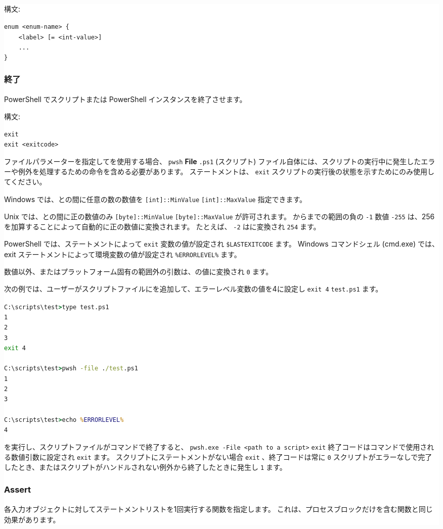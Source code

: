構文:

```Syntax
enum <enum-name> {
    <label> [= <int-value>]
    ...
}
```

### <a name="exit"></a>終了

PowerShell でスクリプトまたは PowerShell インスタンスを終了させます。

構文:

```Syntax
exit
exit <exitcode>
```

ファイルパラメーターを指定してを使用する場合、 `pwsh` **File** `.ps1` (スクリプト) ファイル自体には、スクリプトの実行中に発生したエラーや例外を処理するための命令を含める必要があります。 ステートメントは、 `exit` スクリプトの実行後の状態を示すためにのみ使用してください。

Windows では、との間に任意の数の数値を `[int]::MinValue` `[int]::MaxValue` 指定できます。

Unix では、との間に正の数値のみ `[byte]::MinValue` `[byte]::MaxValue` が許可されます。 からまでの範囲の負の `-1` 数値 `-255` は、256を加算することによって自動的に正の数値に変換されます。 たとえば、 `-2` はに変換され `254` ます。

PowerShell では、ステートメントによって `exit` 変数の値が設定され `$LASTEXITCODE` ます。 Windows コマンドシェル (cmd.exe) では、exit ステートメントによって環境変数の値が設定され `%ERRORLEVEL%` ます。

数値以外、またはプラットフォーム固有の範囲外の引数は、の値に変換され `0` ます。

次の例では、ユーザーがスクリプトファイルにを追加して、エラーレベル変数の値を4に設定し `exit 4` `test.ps1` ます。

```cmd
C:\scripts\test>type test.ps1
1
2
3
exit 4

C:\scripts\test>pwsh -file ./test.ps1
1
2
3

C:\scripts\test>echo %ERRORLEVEL%
4
```

を実行し、スクリプトファイルがコマンドで終了すると、 `pwsh.exe -File <path to a script>` `exit` 終了コードはコマンドで使用される数値引数に設定され `exit` ます。 スクリプトにステートメントがない場合 `exit` 、終了コードは常に `0` スクリプトがエラーなしで完了したとき、またはスクリプトがハンドルされない例外から終了したときに発生し `1` ます。

### <a name="filter"></a>Assert

各入力オブジェクトに対してステートメントリストを1回実行する関数を指定します。 これは、プロセスブロックだけを含む関数と同じ効果があります。
